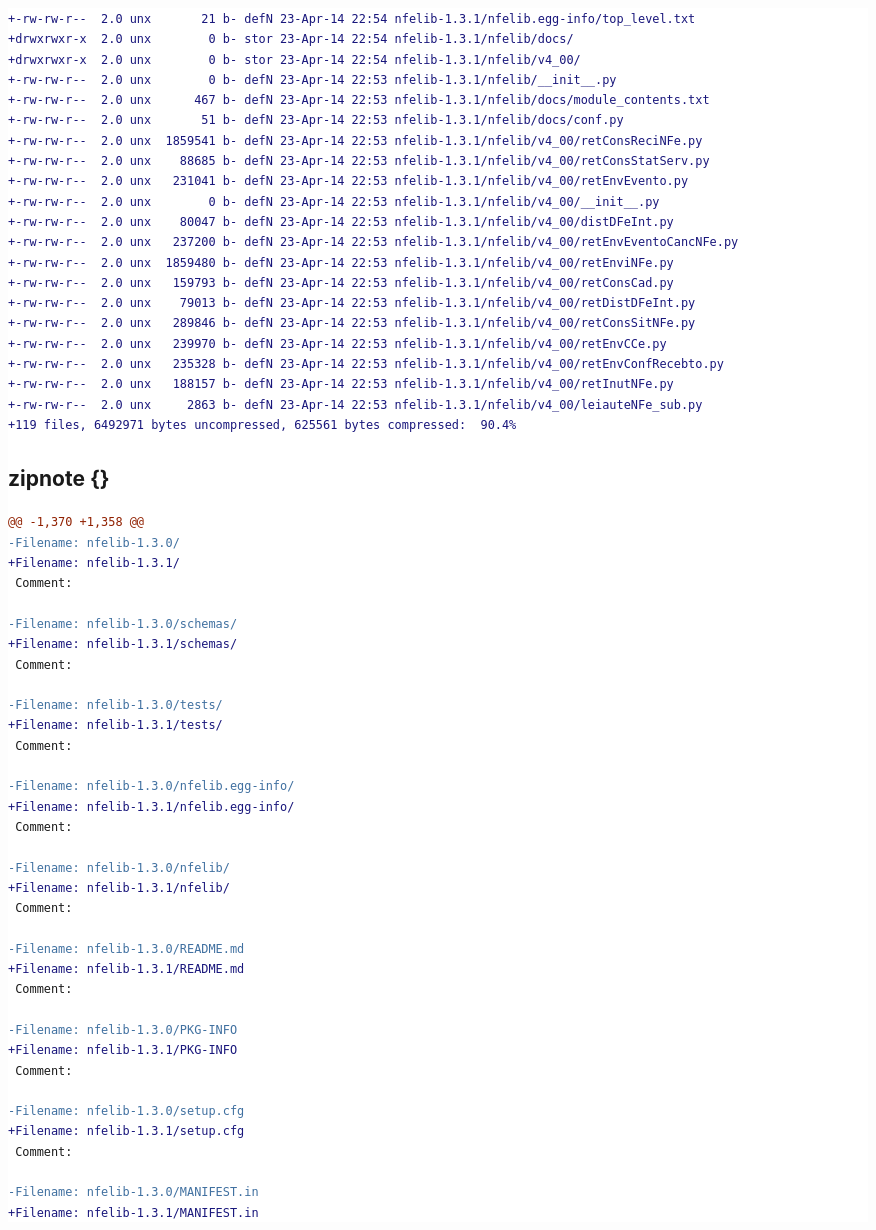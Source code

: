 ```diff
+-rw-rw-r--  2.0 unx       21 b- defN 23-Apr-14 22:54 nfelib-1.3.1/nfelib.egg-info/top_level.txt
+drwxrwxr-x  2.0 unx        0 b- stor 23-Apr-14 22:54 nfelib-1.3.1/nfelib/docs/
+drwxrwxr-x  2.0 unx        0 b- stor 23-Apr-14 22:54 nfelib-1.3.1/nfelib/v4_00/
+-rw-rw-r--  2.0 unx        0 b- defN 23-Apr-14 22:53 nfelib-1.3.1/nfelib/__init__.py
+-rw-rw-r--  2.0 unx      467 b- defN 23-Apr-14 22:53 nfelib-1.3.1/nfelib/docs/module_contents.txt
+-rw-rw-r--  2.0 unx       51 b- defN 23-Apr-14 22:53 nfelib-1.3.1/nfelib/docs/conf.py
+-rw-rw-r--  2.0 unx  1859541 b- defN 23-Apr-14 22:53 nfelib-1.3.1/nfelib/v4_00/retConsReciNFe.py
+-rw-rw-r--  2.0 unx    88685 b- defN 23-Apr-14 22:53 nfelib-1.3.1/nfelib/v4_00/retConsStatServ.py
+-rw-rw-r--  2.0 unx   231041 b- defN 23-Apr-14 22:53 nfelib-1.3.1/nfelib/v4_00/retEnvEvento.py
+-rw-rw-r--  2.0 unx        0 b- defN 23-Apr-14 22:53 nfelib-1.3.1/nfelib/v4_00/__init__.py
+-rw-rw-r--  2.0 unx    80047 b- defN 23-Apr-14 22:53 nfelib-1.3.1/nfelib/v4_00/distDFeInt.py
+-rw-rw-r--  2.0 unx   237200 b- defN 23-Apr-14 22:53 nfelib-1.3.1/nfelib/v4_00/retEnvEventoCancNFe.py
+-rw-rw-r--  2.0 unx  1859480 b- defN 23-Apr-14 22:53 nfelib-1.3.1/nfelib/v4_00/retEnviNFe.py
+-rw-rw-r--  2.0 unx   159793 b- defN 23-Apr-14 22:53 nfelib-1.3.1/nfelib/v4_00/retConsCad.py
+-rw-rw-r--  2.0 unx    79013 b- defN 23-Apr-14 22:53 nfelib-1.3.1/nfelib/v4_00/retDistDFeInt.py
+-rw-rw-r--  2.0 unx   289846 b- defN 23-Apr-14 22:53 nfelib-1.3.1/nfelib/v4_00/retConsSitNFe.py
+-rw-rw-r--  2.0 unx   239970 b- defN 23-Apr-14 22:53 nfelib-1.3.1/nfelib/v4_00/retEnvCCe.py
+-rw-rw-r--  2.0 unx   235328 b- defN 23-Apr-14 22:53 nfelib-1.3.1/nfelib/v4_00/retEnvConfRecebto.py
+-rw-rw-r--  2.0 unx   188157 b- defN 23-Apr-14 22:53 nfelib-1.3.1/nfelib/v4_00/retInutNFe.py
+-rw-rw-r--  2.0 unx     2863 b- defN 23-Apr-14 22:53 nfelib-1.3.1/nfelib/v4_00/leiauteNFe_sub.py
+119 files, 6492971 bytes uncompressed, 625561 bytes compressed:  90.4%
```

## zipnote {}

```diff
@@ -1,370 +1,358 @@
-Filename: nfelib-1.3.0/
+Filename: nfelib-1.3.1/
 Comment: 
 
-Filename: nfelib-1.3.0/schemas/
+Filename: nfelib-1.3.1/schemas/
 Comment: 
 
-Filename: nfelib-1.3.0/tests/
+Filename: nfelib-1.3.1/tests/
 Comment: 
 
-Filename: nfelib-1.3.0/nfelib.egg-info/
+Filename: nfelib-1.3.1/nfelib.egg-info/
 Comment: 
 
-Filename: nfelib-1.3.0/nfelib/
+Filename: nfelib-1.3.1/nfelib/
 Comment: 
 
-Filename: nfelib-1.3.0/README.md
+Filename: nfelib-1.3.1/README.md
 Comment: 
 
-Filename: nfelib-1.3.0/PKG-INFO
+Filename: nfelib-1.3.1/PKG-INFO
 Comment: 
 
-Filename: nfelib-1.3.0/setup.cfg
+Filename: nfelib-1.3.1/setup.cfg
 Comment: 
 
-Filename: nfelib-1.3.0/MANIFEST.in
+Filename: nfelib-1.3.1/MANIFEST.in
```